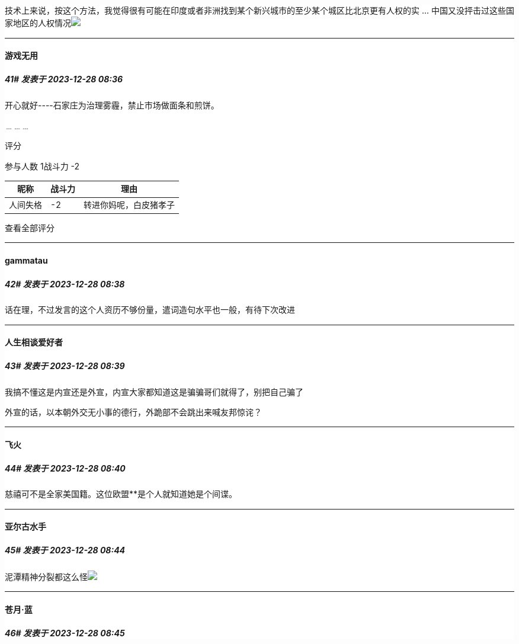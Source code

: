 技术上来说，按这个方法，我觉得很有可能在印度或者非洲找到某个新兴城市的至少某个城区比北京更有人权的实 ...</blockquote>
中国又没抨击过这些国家地区的人权情况<img src="https://static.saraba1st.com/image/smiley/face2017/049.png" referrerpolicy="no-referrer">

*****

####  游戏无用  
##### 41#       发表于 2023-12-28 08:36

开心就好----石家庄为治理雾霾，禁止市场做面条和煎饼。

﹍﹍﹍

评分

 参与人数 1战斗力 -2

|昵称|战斗力|理由|
|----|---|---|
| 人间失格|-2|转进你妈呢，白皮猪孝子|

查看全部评分

*****

####  gammatau  
##### 42#       发表于 2023-12-28 08:38

话在理，不过发言的这个人资历不够份量，遣词造句水平也一般，有待下次改进

*****

####  人生相谈爱好者  
##### 43#       发表于 2023-12-28 08:39

我搞不懂这是内宣还是外宣，内宣大家都知道这是骗骗哥们就得了，别把自己骗了

外宣的话，以本朝外交无小事的德行，外跪部不会跳出来喊友邦惊诧？

*****

####  飞火  
##### 44#       发表于 2023-12-28 08:40

慈禧可不是全家美国籍。这位欧盟**是个人就知道她是个间谍。

*****

####  亚尔古水手  
##### 45#       发表于 2023-12-28 08:44

泥潭精神分裂都这么怪<img src="https://static.saraba1st.com/image/smiley/face2017/082.png" referrerpolicy="no-referrer">

*****

####  苍月·蓝  
##### 46#       发表于 2023-12-28 08:45
